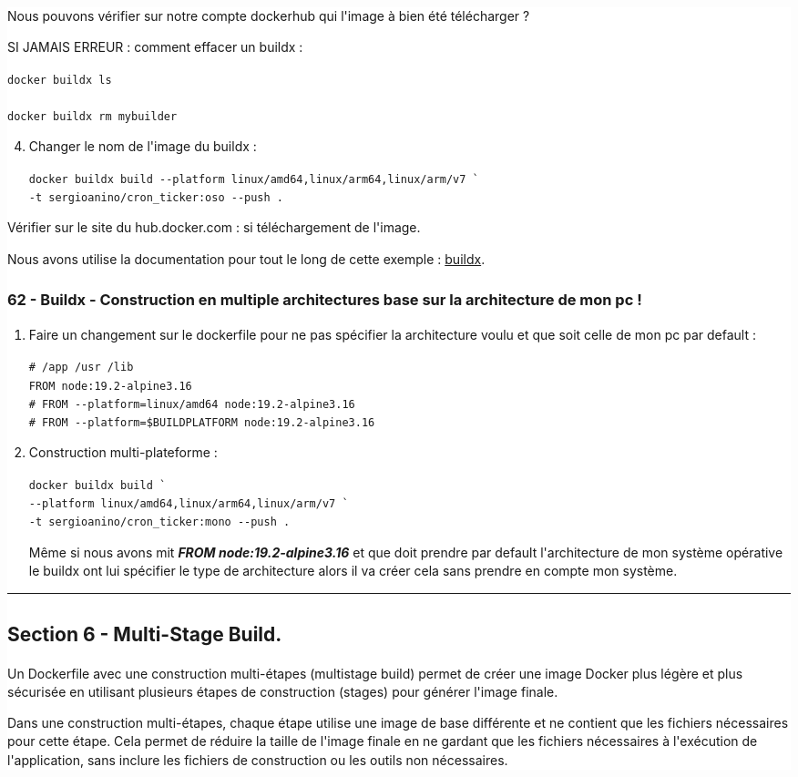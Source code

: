    Nous pouvons vérifier sur notre compte dockerhub qui l'image à bien été télécharger ?

   SI JAMAIS ERREUR : comment effacer un buildx :

   ```
   docker buildx ls

   docker buildx rm mybuilder
   ```

4. Changer le nom de l'image du buildx :
   ```
   docker buildx build --platform linux/amd64,linux/arm64,linux/arm/v7 `
   -t sergioanino/cron_ticker:oso --push .
   ```

Vérifier sur le site du hub.docker.com : si téléchargement de l'image.

Nous avons utilise la documentation pour tout le long de cette exemple : [buildx](https://docs.docker.com/build/building/multi-platform/#getting-started).

### 62 - Buildx - Construction en multiple architectures base sur la architecture de mon pc !

1. Faire un changement sur le dockerfile pour ne pas spécifier la architecture voulu et que soit celle de mon pc par default :

   ```
   # /app /usr /lib
   FROM node:19.2-alpine3.16
   # FROM --platform=linux/amd64 node:19.2-alpine3.16
   # FROM --platform=$BUILDPLATFORM node:19.2-alpine3.16
   ```

2. Construction multi-plateforme :
   ```
   docker buildx build `
   --platform linux/amd64,linux/arm64,linux/arm/v7 `
   -t sergioanino/cron_ticker:mono --push .
   ```
   Même si nous avons mit **_FROM node:19.2-alpine3.16_** et que doit prendre par default l'architecture de mon système opérative le buildx ont lui spécifier le type de architecture alors il va créer cela sans prendre en compte mon système.

---

## Section 6 - Multi-Stage Build.

Un Dockerfile avec une construction multi-étapes (multistage build) permet de créer une image Docker plus légère et plus sécurisée en utilisant plusieurs étapes de construction (stages) pour générer l'image finale.

Dans une construction multi-étapes, chaque étape utilise une image de base différente et ne contient que les fichiers nécessaires pour cette étape. Cela permet de réduire la taille de l'image finale en ne gardant que les fichiers nécessaires à l'exécution de l'application, sans inclure les fichiers de construction ou les outils non nécessaires.
